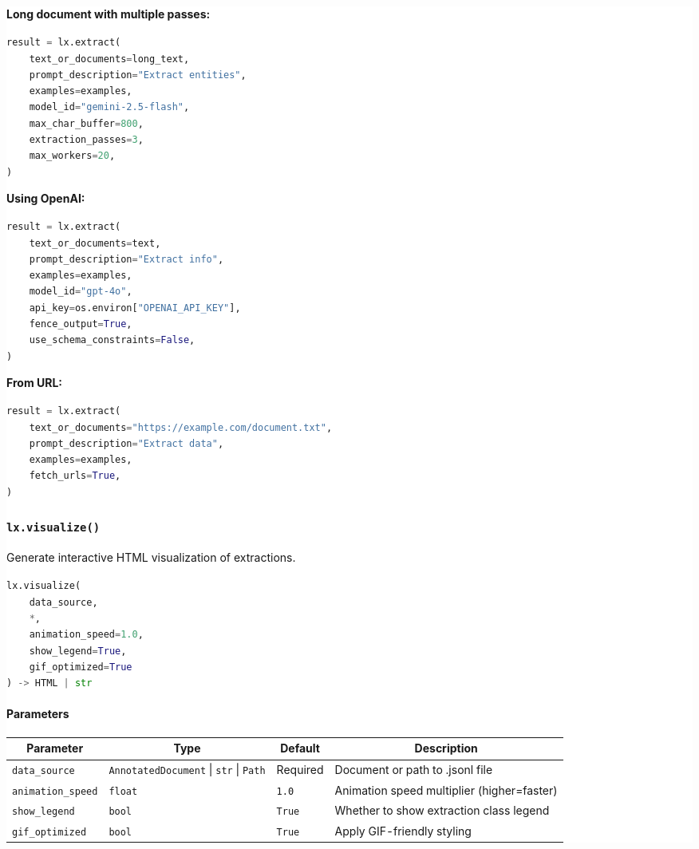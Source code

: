 **Long document with multiple passes:**
```python
result = lx.extract(
    text_or_documents=long_text,
    prompt_description="Extract entities",
    examples=examples,
    model_id="gemini-2.5-flash",
    max_char_buffer=800,
    extraction_passes=3,
    max_workers=20,
)
```

**Using OpenAI:**
```python
result = lx.extract(
    text_or_documents=text,
    prompt_description="Extract info",
    examples=examples,
    model_id="gpt-4o",
    api_key=os.environ["OPENAI_API_KEY"],
    fence_output=True,
    use_schema_constraints=False,
)
```

**From URL:**
```python
result = lx.extract(
    text_or_documents="https://example.com/document.txt",
    prompt_description="Extract data",
    examples=examples,
    fetch_urls=True,
)
```

### `lx.visualize()`

Generate interactive HTML visualization of extractions.

```python
lx.visualize(
    data_source,
    *,
    animation_speed=1.0,
    show_legend=True,
    gif_optimized=True
) -> HTML | str
```

#### Parameters

| Parameter | Type | Default | Description |
|-----------|------|---------|-------------|
| `data_source` | `AnnotatedDocument` \| `str` \| `Path` | Required | Document or path to .jsonl file |
| `animation_speed` | `float` | `1.0` | Animation speed multiplier (higher=faster) |
| `show_legend` | `bool` | `True` | Whether to show extraction class legend |
| `gif_optimized` | `bool` | `True` | Apply GIF-friendly styling |
